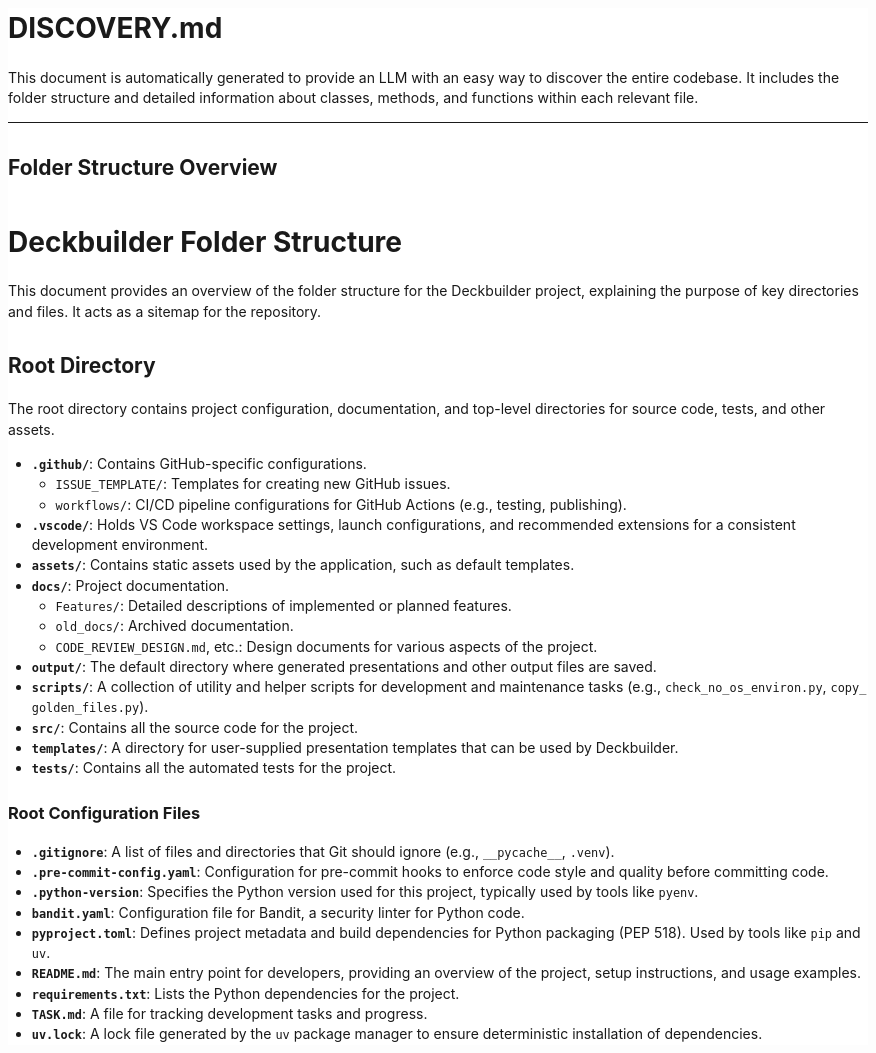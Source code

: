 # DISCOVERY.md

This document is automatically generated to provide an LLM with an easy way to discover the entire codebase. It includes the folder structure and detailed information about classes, methods, and functions within each relevant file.

---

## Folder Structure Overview

# Deckbuilder Folder Structure

This document provides an overview of the folder structure for the Deckbuilder project, explaining the purpose of key directories and files. It acts as a sitemap for the repository.

## Root Directory

The root directory contains project configuration, documentation, and top-level directories for source code, tests, and other assets.

- **`.github/`**: Contains GitHub-specific configurations.
  - `ISSUE_TEMPLATE/`: Templates for creating new GitHub issues.
  - `workflows/`: CI/CD pipeline configurations for GitHub Actions (e.g., testing, publishing).
- **`.vscode/`**: Holds VS Code workspace settings, launch configurations, and recommended extensions for a consistent development environment.
- **`assets/`**: Contains static assets used by the application, such as default templates.
- **`docs/`**: Project documentation.
  - `Features/`: Detailed descriptions of implemented or planned features.
  - `old_docs/`: Archived documentation.
  - `CODE_REVIEW_DESIGN.md`, etc.: Design documents for various aspects of the project.
- **`output/`**: The default directory where generated presentations and other output files are saved.
- **`scripts/`**: A collection of utility and helper scripts for development and maintenance tasks (e.g., `check_no_os_environ.py`, `copy_golden_files.py`).
- **`src/`**: Contains all the source code for the project.
- **`templates/`**: A directory for user-supplied presentation templates that can be used by Deckbuilder.
- **`tests/`**: Contains all the automated tests for the project.

### Root Configuration Files

- **`.gitignore`**: A list of files and directories that Git should ignore (e.g., `__pycache__`, `.venv`).
- **`.pre-commit-config.yaml`**: Configuration for pre-commit hooks to enforce code style and quality before committing code.
- **`.python-version`**: Specifies the Python version used for this project, typically used by tools like `pyenv`.
- **`bandit.yaml`**: Configuration file for Bandit, a security linter for Python code.
- **`pyproject.toml`**: Defines project metadata and build dependencies for Python packaging (PEP 518). Used by tools like `pip` and `uv`.
- **`README.md`**: The main entry point for developers, providing an overview of the project, setup instructions, and usage examples.
- **`requirements.txt`**: Lists the Python dependencies for the project.
- **`TASK.md`**: A file for tracking development tasks and progress.
- **`uv.lock`**: A lock file generated by the `uv` package manager to ensure deterministic installation of dependencies.
